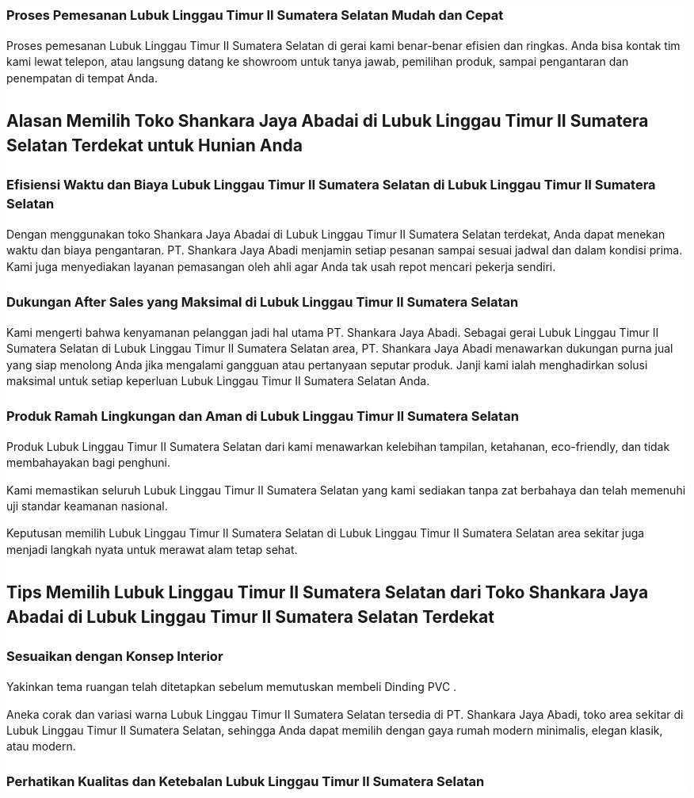 ### Proses Pemesanan Lubuk Linggau Timur II Sumatera Selatan Mudah dan Cepat

Proses pemesanan Lubuk Linggau Timur II Sumatera Selatan di gerai kami benar-benar efisien dan ringkas. Anda bisa kontak tim kami lewat telepon, atau langsung datang ke showroom untuk tanya jawab, pemilihan produk, sampai pengantaran dan penempatan di tempat Anda.

## Alasan Memilih Toko Shankara Jaya Abadai di Lubuk Linggau Timur II Sumatera Selatan Terdekat untuk Hunian Anda

### Efisiensi Waktu dan Biaya Lubuk Linggau Timur II Sumatera Selatan di Lubuk Linggau Timur II Sumatera Selatan

Dengan menggunakan toko Shankara Jaya Abadai di Lubuk Linggau Timur II Sumatera Selatan terdekat, Anda dapat menekan waktu dan biaya pengantaran. PT. Shankara Jaya Abadi menjamin setiap pesanan sampai sesuai jadwal dan dalam kondisi prima. Kami juga menyediakan layanan pemasangan oleh ahli agar Anda tak usah repot mencari pekerja sendiri.

### Dukungan After Sales yang Maksimal di Lubuk Linggau Timur II Sumatera Selatan

Kami mengerti bahwa kenyamanan pelanggan jadi hal utama PT. Shankara Jaya Abadi. Sebagai gerai Lubuk Linggau Timur II Sumatera Selatan di Lubuk Linggau Timur II Sumatera Selatan area, PT. Shankara Jaya Abadi menawarkan dukungan purna jual yang siap menolong Anda jika mengalami gangguan atau pertanyaan seputar produk. Janji kami ialah menghadirkan solusi maksimal untuk setiap keperluan Lubuk Linggau Timur II Sumatera Selatan Anda.

### Produk Ramah Lingkungan dan Aman di Lubuk Linggau Timur II Sumatera Selatan

Produk Lubuk Linggau Timur II Sumatera Selatan dari kami menawarkan kelebihan tampilan, ketahanan, eco-friendly, dan tidak membahayakan bagi penghuni.

Kami memastikan seluruh Lubuk Linggau Timur II Sumatera Selatan yang kami sediakan tanpa zat berbahaya dan telah memenuhi uji standar keamanan nasional.

Keputusan memilih Lubuk Linggau Timur II Sumatera Selatan di Lubuk Linggau Timur II Sumatera Selatan area sekitar juga menjadi langkah nyata untuk merawat alam tetap sehat.

## Tips Memilih Lubuk Linggau Timur II Sumatera Selatan dari Toko Shankara Jaya Abadai di Lubuk Linggau Timur II Sumatera Selatan Terdekat

### Sesuaikan dengan Konsep Interior 

Yakinkan tema ruangan telah ditetapkan sebelum memutuskan membeli  Dinding PVC .

Aneka corak dan variasi warna Lubuk Linggau Timur II Sumatera Selatan tersedia di PT. Shankara Jaya Abadi, toko area sekitar di Lubuk Linggau Timur II Sumatera Selatan, sehingga Anda dapat memilih dengan gaya rumah modern minimalis, elegan klasik, atau modern.

### Perhatikan Kualitas dan Ketebalan Lubuk Linggau Timur II Sumatera Selatan
